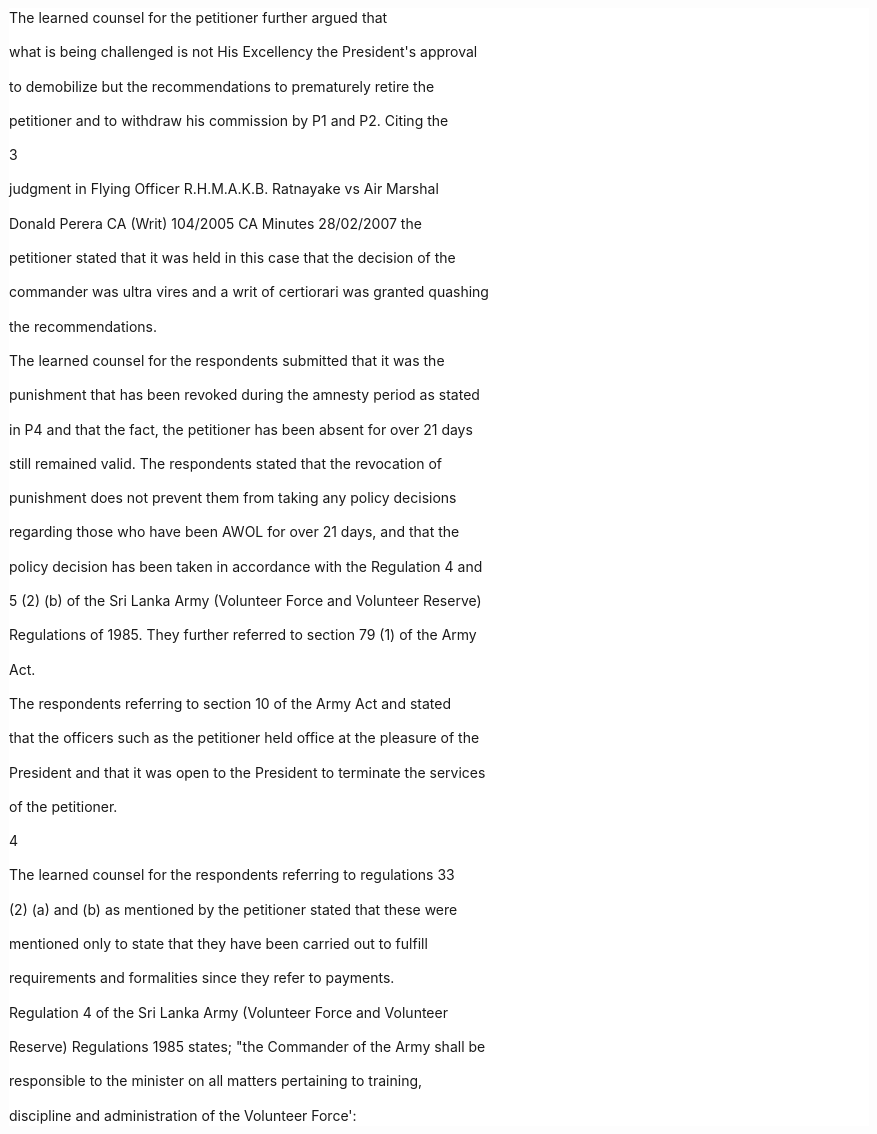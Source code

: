 The learned counsel for the petitioner further argued that

what is being challenged is not His Excellency the President's approval

to demobilize but the recommendations to prematurely retire the

petitioner and to withdraw his commission by P1 and P2. Citing the

3

judgment in Flying Officer R.H.M.A.K.B. Ratnayake vs Air Marshal

Donald Perera CA (Writ) 104/2005 CA Minutes 28/02/2007 the

petitioner stated that it was held in this case that the decision of the

commander was ultra vires and a writ of certiorari was granted quashing

the recommendations.

The learned counsel for the respondents submitted that it was the

punishment that has been revoked during the amnesty period as stated

in P4 and that the fact, the petitioner has been absent for over 21 days

still remained valid. The respondents stated that the revocation of

punishment does not prevent them from taking any policy decisions

regarding those who have been AWOL for over 21 days, and that the

policy decision has been taken in accordance with the Regulation 4 and

5 (2) (b) of the Sri Lanka Army (Volunteer Force and Volunteer Reserve)

Regulations of 1985. They further referred to section 79 (1) of the Army

Act.

The respondents referring to section 10 of the Army Act and stated

that the officers such as the petitioner held office at the pleasure of the

President and that it was open to the President to terminate the services

of the petitioner.

4

The learned counsel for the respondents referring to regulations 33

(2) (a) and (b) as mentioned by the petitioner stated that these were

mentioned only to state that they have been carried out to fulfill

requirements and formalities since they refer to payments.

Regulation 4 of the Sri Lanka Army (Volunteer Force and Volunteer

Reserve) Regulations 1985 states; "the Commander of the Army shall be

responsible to the minister on all matters pertaining to training,

discipline and administration of the Volunteer Force':
